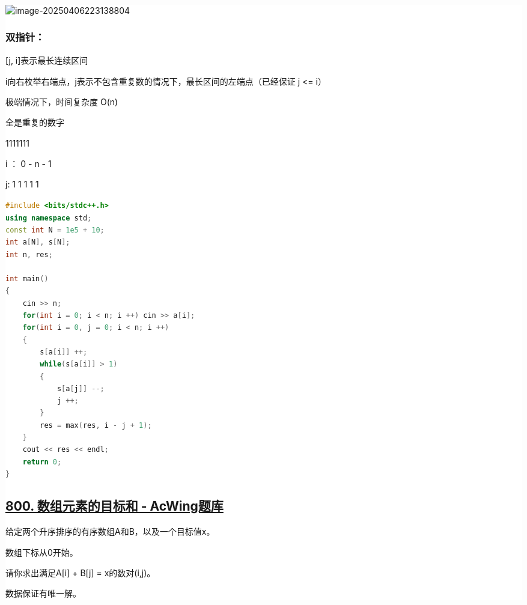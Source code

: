![image-20250406223138804](https://raw.gitmirror.com/Withnoidea/PicGoDemo/blog/img/202504062231861.png)

### 双指针：

[j, i]表示最长连续区间

i向右枚举右端点，j表示不包含重复数的情况下，最长区间的左端点（已经保证 j <= i）

极端情况下，时间复杂度 O(n)

全是重复的数字

1111111

i ： 0 - n - 1

j: 1 1 1 1 1 

```c++
#include <bits/stdc++.h>
using namespace std;
const int N = 1e5 + 10;
int a[N], s[N];
int n, res;

int main()
{
    cin >> n;
    for(int i = 0; i < n; i ++) cin >> a[i];
    for(int i = 0, j = 0; i < n; i ++)
    {
        s[a[i]] ++;
        while(s[a[i]] > 1)
        {
            s[a[j]] --;
            j ++;
        }
        res = max(res, i - j + 1);
    }
    cout << res << endl;
    return 0;
}
```



## [800. 数组元素的目标和 - AcWing题库](https://www.acwing.com/problem/content/802/)

给定两个升序排序的有序数组A和B，以及一个目标值x。

数组下标从0开始。

请你求出满足A[i] + B[j] = x的数对(i,j)。

数据保证有唯一解。
